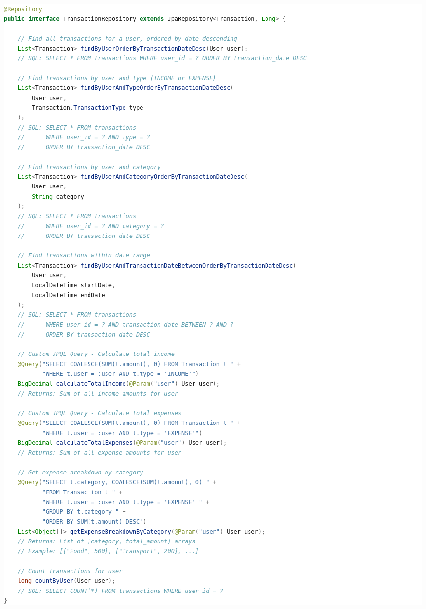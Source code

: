 ```java
@Repository
public interface TransactionRepository extends JpaRepository<Transaction, Long> {
    
    // Find all transactions for a user, ordered by date descending
    List<Transaction> findByUserOrderByTransactionDateDesc(User user);
    // SQL: SELECT * FROM transactions WHERE user_id = ? ORDER BY transaction_date DESC
    
    // Find transactions by user and type (INCOME or EXPENSE)
    List<Transaction> findByUserAndTypeOrderByTransactionDateDesc(
        User user, 
        Transaction.TransactionType type
    );
    // SQL: SELECT * FROM transactions 
    //      WHERE user_id = ? AND type = ? 
    //      ORDER BY transaction_date DESC
    
    // Find transactions by user and category
    List<Transaction> findByUserAndCategoryOrderByTransactionDateDesc(
        User user, 
        String category
    );
    // SQL: SELECT * FROM transactions 
    //      WHERE user_id = ? AND category = ? 
    //      ORDER BY transaction_date DESC
    
    // Find transactions within date range
    List<Transaction> findByUserAndTransactionDateBetweenOrderByTransactionDateDesc(
        User user, 
        LocalDateTime startDate, 
        LocalDateTime endDate
    );
    // SQL: SELECT * FROM transactions 
    //      WHERE user_id = ? AND transaction_date BETWEEN ? AND ?
    //      ORDER BY transaction_date DESC
    
    // Custom JPQL Query - Calculate total income
    @Query("SELECT COALESCE(SUM(t.amount), 0) FROM Transaction t " +
           "WHERE t.user = :user AND t.type = 'INCOME'")
    BigDecimal calculateTotalIncome(@Param("user") User user);
    // Returns: Sum of all income amounts for user
    
    // Custom JPQL Query - Calculate total expenses
    @Query("SELECT COALESCE(SUM(t.amount), 0) FROM Transaction t " +
           "WHERE t.user = :user AND t.type = 'EXPENSE'")
    BigDecimal calculateTotalExpenses(@Param("user") User user);
    // Returns: Sum of all expense amounts for user
    
    // Get expense breakdown by category
    @Query("SELECT t.category, COALESCE(SUM(t.amount), 0) " +
           "FROM Transaction t " +
           "WHERE t.user = :user AND t.type = 'EXPENSE' " +
           "GROUP BY t.category " +
           "ORDER BY SUM(t.amount) DESC")
    List<Object[]> getExpenseBreakdownByCategory(@Param("user") User user);
    // Returns: List of [category, total_amount] arrays
    // Example: [["Food", 500], ["Transport", 200], ...]
    
    // Count transactions for user
    long countByUser(User user);
    // SQL: SELECT COUNT(*) FROM transactions WHERE user_id = ?
}
```
